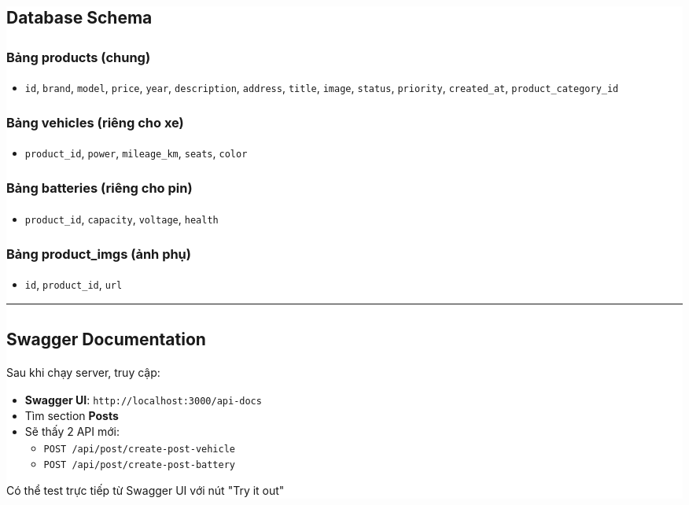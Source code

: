 
## Database Schema

### Bảng products (chung)

-   `id`, `brand`, `model`, `price`, `year`, `description`, `address`, `title`, `image`, `status`, `priority`, `created_at`, `product_category_id`

### Bảng vehicles (riêng cho xe)

-   `product_id`, `power`, `mileage_km`, `seats`, `color`

### Bảng batteries (riêng cho pin)

-   `product_id`, `capacity`, `voltage`, `health`

### Bảng product_imgs (ảnh phụ)

-   `id`, `product_id`, `url`

---

## Swagger Documentation

Sau khi chạy server, truy cập:

-   **Swagger UI**: `http://localhost:3000/api-docs`
-   Tìm section **Posts**
-   Sẽ thấy 2 API mới:
    -   `POST /api/post/create-post-vehicle`
    -   `POST /api/post/create-post-battery`

Có thể test trực tiếp từ Swagger UI với nút "Try it out"
